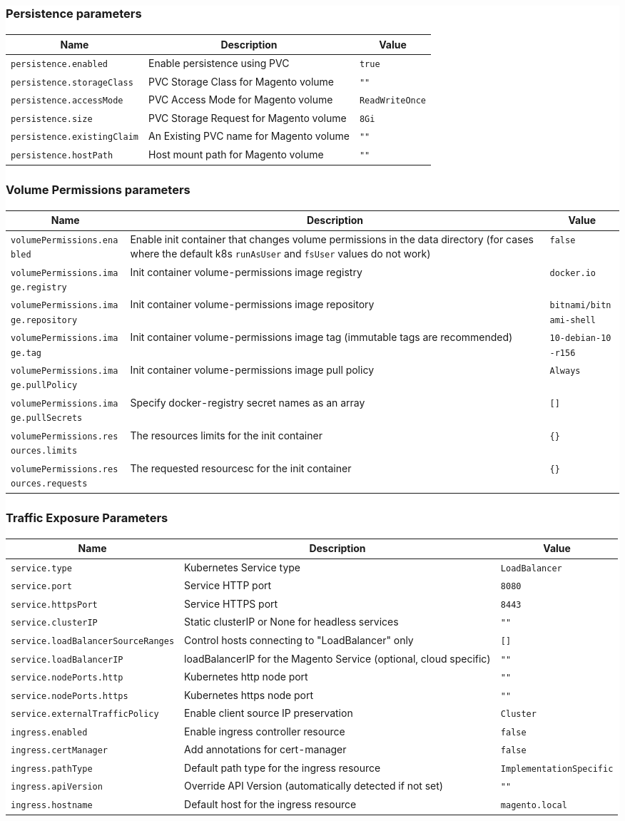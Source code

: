 
### Persistence parameters

| Name                        | Description                             | Value           |
| --------------------------- | --------------------------------------- | --------------- |
| `persistence.enabled`       | Enable persistence using PVC            | `true`          |
| `persistence.storageClass`  | PVC Storage Class for Magento volume    | `""`            |
| `persistence.accessMode`    | PVC Access Mode for Magento volume      | `ReadWriteOnce` |
| `persistence.size`          | PVC Storage Request for Magento volume  | `8Gi`           |
| `persistence.existingClaim` | An Existing PVC name for Magento volume | `""`            |
| `persistence.hostPath`      | Host mount path for Magento volume      | `""`            |


### Volume Permissions parameters

| Name                                   | Description                                                                                                                                               | Value                   |
| -------------------------------------- | --------------------------------------------------------------------------------------------------------------------------------------------------------- | ----------------------- |
| `volumePermissions.enabled`            | Enable init container that changes volume permissions in the data directory (for cases where the default k8s `runAsUser` and `fsUser` values do not work) | `false`                 |
| `volumePermissions.image.registry`     | Init container volume-permissions image registry                                                                                                          | `docker.io`             |
| `volumePermissions.image.repository`   | Init container volume-permissions image repository                                                                                                        | `bitnami/bitnami-shell` |
| `volumePermissions.image.tag`          | Init container volume-permissions image tag (immutable tags are recommended)                                                                              | `10-debian-10-r156`     |
| `volumePermissions.image.pullPolicy`   | Init container volume-permissions image pull policy                                                                                                       | `Always`                |
| `volumePermissions.image.pullSecrets`  | Specify docker-registry secret names as an array                                                                                                          | `[]`                    |
| `volumePermissions.resources.limits`   | The resources limits for the init container                                                                                                               | `{}`                    |
| `volumePermissions.resources.requests` | The requested resourcesc for the init container                                                                                                           | `{}`                    |


### Traffic Exposure Parameters

| Name                               | Description                                                                                   | Value                    |
| ---------------------------------- | --------------------------------------------------------------------------------------------- | ------------------------ |
| `service.type`                     | Kubernetes Service type                                                                       | `LoadBalancer`           |
| `service.port`                     | Service HTTP port                                                                             | `8080`                   |
| `service.httpsPort`                | Service HTTPS port                                                                            | `8443`                   |
| `service.clusterIP`                | Static clusterIP or None for headless services                                                | `""`                     |
| `service.loadBalancerSourceRanges` | Control hosts connecting to "LoadBalancer" only                                               | `[]`                     |
| `service.loadBalancerIP`           | loadBalancerIP for the Magento Service (optional, cloud specific)                             | `""`                     |
| `service.nodePorts.http`           | Kubernetes http node port                                                                     | `""`                     |
| `service.nodePorts.https`          | Kubernetes https node port                                                                    | `""`                     |
| `service.externalTrafficPolicy`    | Enable client source IP preservation                                                          | `Cluster`                |
| `ingress.enabled`                  | Enable ingress controller resource                                                            | `false`                  |
| `ingress.certManager`              | Add annotations for cert-manager                                                              | `false`                  |
| `ingress.pathType`                 | Default path type for the ingress resource                                                    | `ImplementationSpecific` |
| `ingress.apiVersion`               | Override API Version (automatically detected if not set)                                      | `""`                     |
| `ingress.hostname`                 | Default host for the ingress resource                                                         | `magento.local`          |